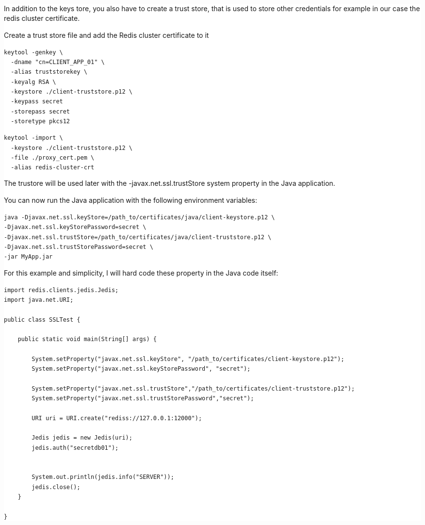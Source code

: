 In addition to the keys tore, you also have to create a trust store, that is used to store other credentials for example in our case the redis cluster certificate.

Create a trust store file and add the Redis cluster certificate to it

``` 
keytool -genkey \
  -dname "cn=CLIENT_APP_01" \
  -alias truststorekey \
  -keyalg RSA \
  -keystore ./client-truststore.p12 \
  -keypass secret
  -storepass secret
  -storetype pkcs12
```

``` 
keytool -import \
  -keystore ./client-truststore.p12 \
  -file ./proxy_cert.pem \
  -alias redis-cluster-crt
```

The trustore will be used later with the -javax.net.ssl.trustStore system property in the Java application.

You can now run the Java application with the following environment variables:

``` 
java -Djavax.net.ssl.keyStore=/path_to/certificates/java/client-keystore.p12 \
-Djavax.net.ssl.keyStorePassword=secret \
-Djavax.net.ssl.trustStore=/path_to/certificates/java/client-truststore.p12 \
-Djavax.net.ssl.trustStorePassword=secret \
-jar MyApp.jar
```

For this example and simplicity, I will hard code these property in the Java code itself:

``` 
import redis.clients.jedis.Jedis;
import java.net.URI;

public class SSLTest {

    public static void main(String[] args) {

        System.setProperty("javax.net.ssl.keyStore", "/path_to/certificates/client-keystore.p12");
        System.setProperty("javax.net.ssl.keyStorePassword", "secret");

        System.setProperty("javax.net.ssl.trustStore","/path_to/certificates/client-truststore.p12");
        System.setProperty("javax.net.ssl.trustStorePassword","secret");

        URI uri = URI.create("rediss://127.0.0.1:12000");

        Jedis jedis = new Jedis(uri);
        jedis.auth("secretdb01");


        System.out.println(jedis.info("SERVER"));
        jedis.close();
    }

}
```
